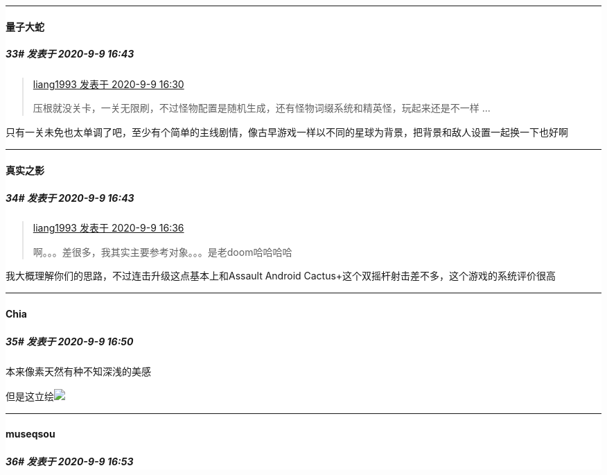 




*****

####  量子大蛇  
##### 33#       发表于 2020-9-9 16:43



<blockquote><a href="httphttps://bbs.saraba1st.com/2b/forum.php?mod=redirect&amp;goto=findpost&amp;pid=48687479&amp;ptid=1959031" target="_blank">liang1993 发表于 2020-9-9 16:30</a>

压根就没关卡，一关无限刷，不过怪物配置是随机生成，还有怪物词缀系统和精英怪，玩起来还是不一样 ...</blockquote>
只有一关未免也太单调了吧，至少有个简单的主线剧情，像古早游戏一样以不同的星球为背景，把背景和敌人设置一起换一下也好啊







*****

####  真实之影  
##### 34#       发表于 2020-9-9 16:43



<blockquote><a href="httphttps://bbs.saraba1st.com/2b/forum.php?mod=redirect&amp;goto=findpost&amp;pid=48687559&amp;ptid=1959031" target="_blank">liang1993 发表于 2020-9-9 16:36</a>

啊。。。差很多，我其实主要参考对象。。。是老doom哈哈哈哈</blockquote>
我大概理解你们的思路，不过连击升级这点基本上和Assault Android Cactus+这个双摇杆射击差不多，这个游戏的系统评价很高







*****

####  Chia  
##### 35#       发表于 2020-9-9 16:50




本来像素天然有种不知深浅的美感


但是这立绘<img src="https://static.saraba1st.com/image/smiley/face2017/068.png" referrerpolicy="no-referrer">







*****

####  museqsou  
##### 36#       发表于 2020-9-9 16:53
